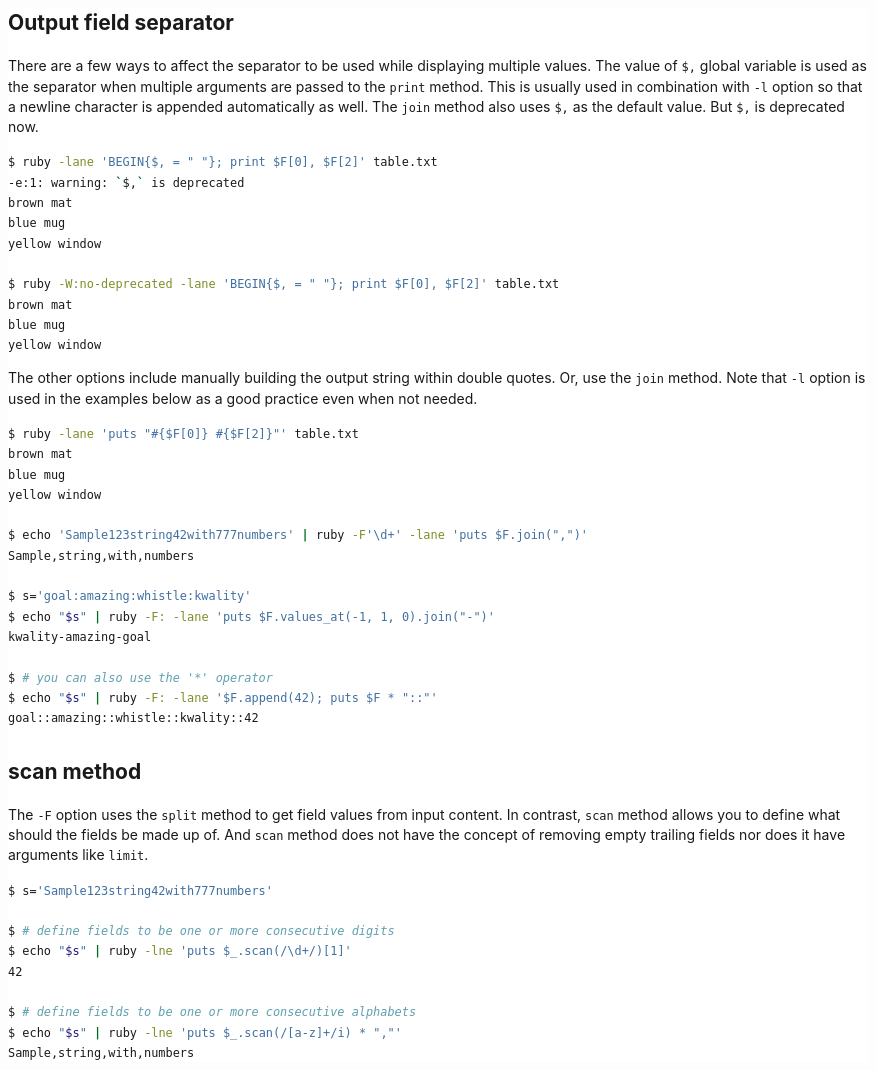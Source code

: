 ## Output field separator

There are a few ways to affect the separator to be used while displaying multiple values. The value of `$,` global variable is used as the separator when multiple arguments are passed to the `print` method. This is usually used in combination with `-l` option so that a newline character is appended automatically as well. The `join` method also uses `$,` as the default value. But `$,` is deprecated now.

```bash
$ ruby -lane 'BEGIN{$, = " "}; print $F[0], $F[2]' table.txt
-e:1: warning: `$,` is deprecated
brown mat
blue mug
yellow window

$ ruby -W:no-deprecated -lane 'BEGIN{$, = " "}; print $F[0], $F[2]' table.txt
brown mat
blue mug
yellow window
```

The other options include manually building the output string within double quotes. Or, use the `join` method. Note that `-l` option is used in the examples below as a good practice even when not needed.

```bash
$ ruby -lane 'puts "#{$F[0]} #{$F[2]}"' table.txt
brown mat
blue mug
yellow window

$ echo 'Sample123string42with777numbers' | ruby -F'\d+' -lane 'puts $F.join(",")'
Sample,string,with,numbers

$ s='goal:amazing:whistle:kwality'
$ echo "$s" | ruby -F: -lane 'puts $F.values_at(-1, 1, 0).join("-")'
kwality-amazing-goal

$ # you can also use the '*' operator
$ echo "$s" | ruby -F: -lane '$F.append(42); puts $F * "::"'
goal::amazing::whistle::kwality::42
```

## scan method

The `-F` option uses the `split` method to get field values from input content. In contrast, `scan` method allows you to define what should the fields be made up of. And `scan` method does not have the concept of removing empty trailing fields nor does it have arguments like `limit`.

```bash
$ s='Sample123string42with777numbers'

$ # define fields to be one or more consecutive digits
$ echo "$s" | ruby -lne 'puts $_.scan(/\d+/)[1]'
42

$ # define fields to be one or more consecutive alphabets
$ echo "$s" | ruby -lne 'puts $_.scan(/[a-z]+/i) * ","'
Sample,string,with,numbers
```
